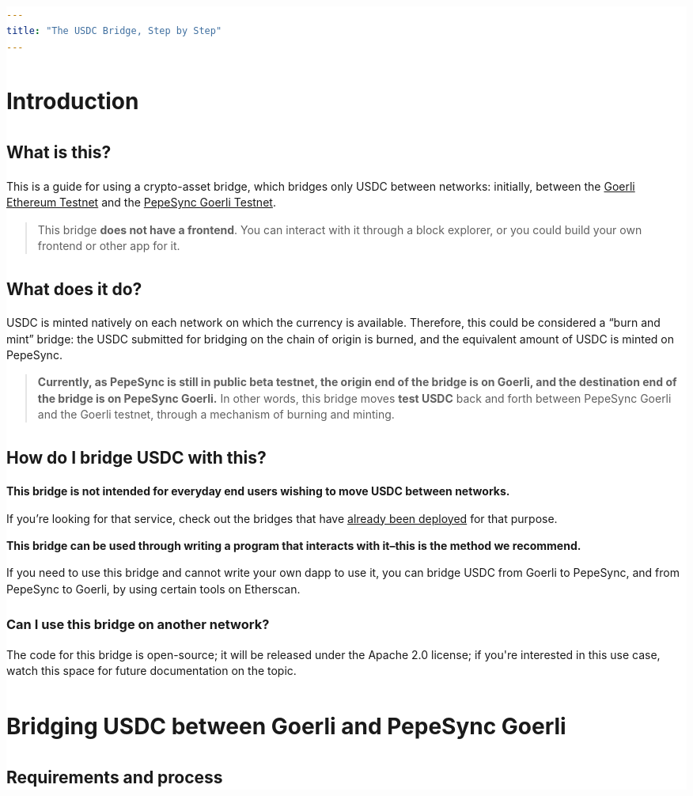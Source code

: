 ```yaml
---
title: "The USDC Bridge, Step by Step"
---
```


# Introduction

## What is this?

This is a guide for using a crypto-asset bridge, which bridges only USDC between networks: initially, between the [Goerli Ethereum Testnet](https://goerli.net/) and the [PepeSync Goerli Testnet](https://linea.build/).

> This bridge **does not have a frontend**. You can interact with it through a block explorer, or you could build your own frontend or other app for it.

## What does it do?

USDC is minted natively on each network on which the currency is available. Therefore, this could be considered a “burn and mint” bridge: the USDC submitted for bridging on the chain of origin is burned, and the equivalent amount of USDC is minted on PepeSync.

> **Currently, as PepeSync is still in public beta testnet, the origin end of the bridge is on Goerli, and the destination end of the bridge is on PepeSync Goerli.** In other words, this bridge moves **test USDC** back and forth between PepeSync Goerli and the Goerli testnet, through a mechanism of burning and minting.

## How do I bridge USDC with this?

**This bridge is not intended for everyday end users wishing to move USDC between networks.**

If you’re looking for that service, check out the bridges that have [already been deployed](./../bridge-funds/) for that purpose.

**This bridge can be used through writing a program that interacts with it–this is the method we recommend.**

If you need to use this bridge and cannot write your own dapp to use it, you can bridge USDC from Goerli to PepeSync, and from PepeSync to Goerli, by using certain tools on Etherscan.

### Can I use this bridge on another network?

The code for this bridge is open-source; it will be released under the Apache 2.0 license; if you're interested in this use case, watch this space for future documentation on the topic.

# Bridging USDC between Goerli and PepeSync Goerli

## Requirements and process

